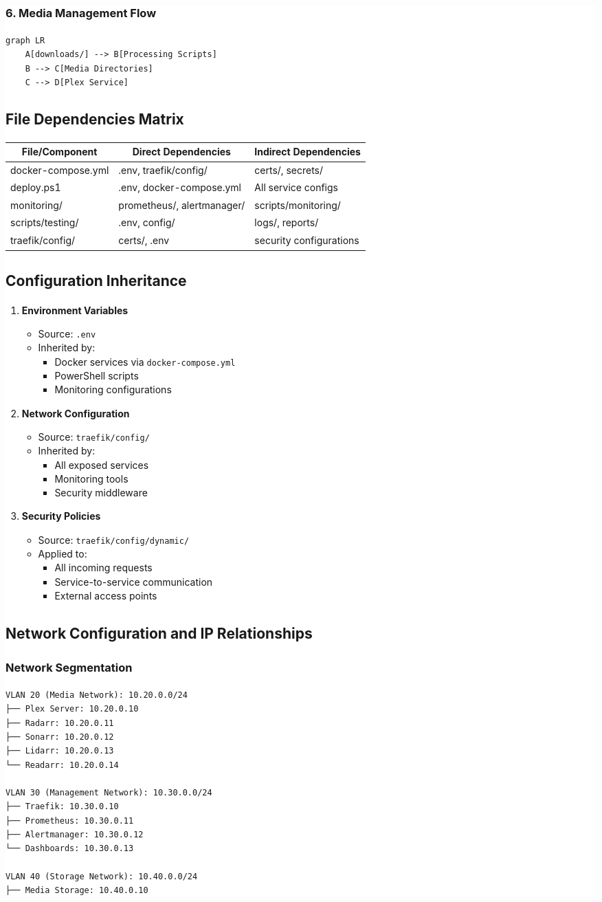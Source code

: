 ### 6. Media Management Flow
```mermaid
graph LR
    A[downloads/] --> B[Processing Scripts]
    B --> C[Media Directories]
    C --> D[Plex Service]
```

## File Dependencies Matrix

| File/Component          | Direct Dependencies                    | Indirect Dependencies              |
|------------------------|---------------------------------------|-----------------------------------|
| docker-compose.yml     | .env, traefik/config/                | certs/, secrets/                  |
| deploy.ps1             | .env, docker-compose.yml             | All service configs               |
| monitoring/            | prometheus/, alertmanager/           | scripts/monitoring/               |
| scripts/testing/       | .env, config/                        | logs/, reports/                   |
| traefik/config/        | certs/, .env                         | security configurations           |

## Configuration Inheritance

1. **Environment Variables**
   - Source: `.env`
   - Inherited by:
     - Docker services via `docker-compose.yml`
     - PowerShell scripts
     - Monitoring configurations

2. **Network Configuration**
   - Source: `traefik/config/`
   - Inherited by:
     - All exposed services
     - Monitoring tools
     - Security middleware

3. **Security Policies**
   - Source: `traefik/config/dynamic/`
   - Applied to:
     - All incoming requests
     - Service-to-service communication
     - External access points

## Network Configuration and IP Relationships

### Network Segmentation
```
VLAN 20 (Media Network): 10.20.0.0/24
├── Plex Server: 10.20.0.10
├── Radarr: 10.20.0.11
├── Sonarr: 10.20.0.12
├── Lidarr: 10.20.0.13
└── Readarr: 10.20.0.14

VLAN 30 (Management Network): 10.30.0.0/24
├── Traefik: 10.30.0.10
├── Prometheus: 10.30.0.11
├── Alertmanager: 10.30.0.12
└── Dashboards: 10.30.0.13

VLAN 40 (Storage Network): 10.40.0.0/24
├── Media Storage: 10.40.0.10
```